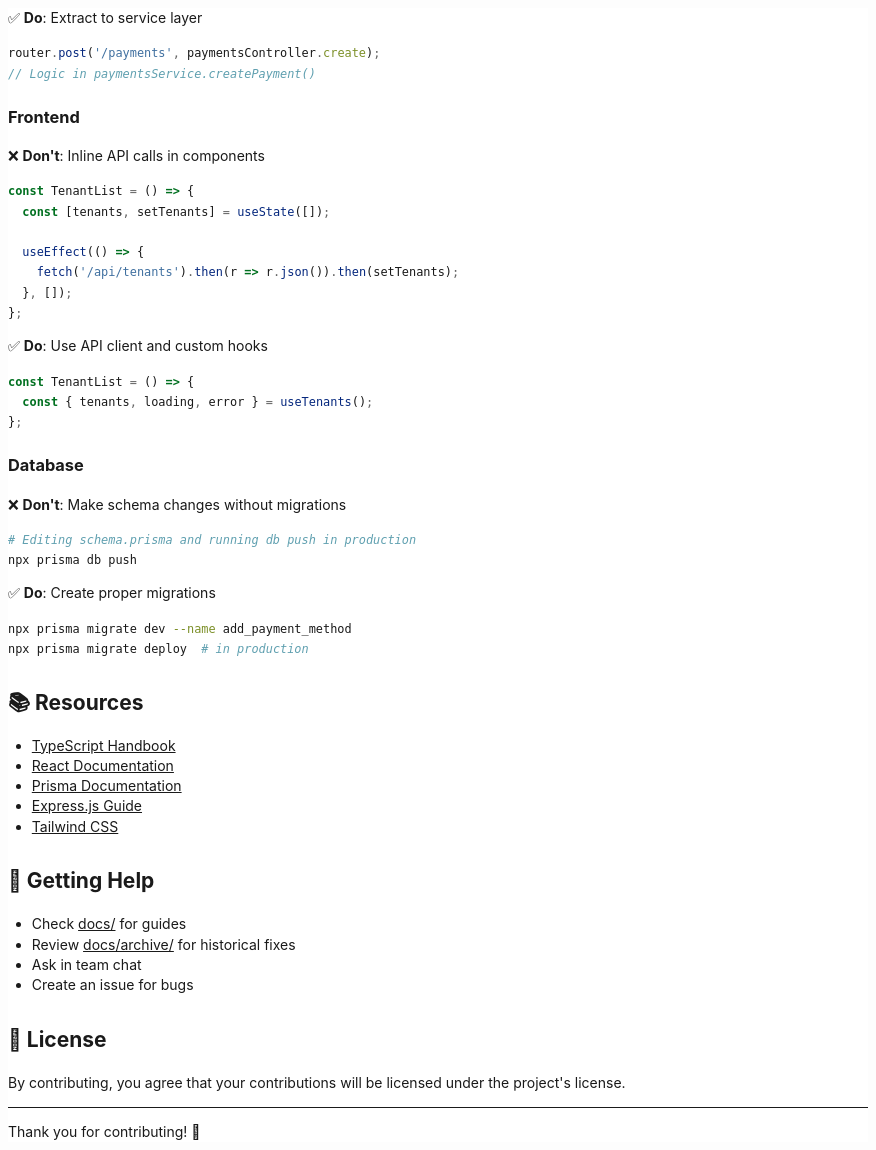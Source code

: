 ✅ **Do**: Extract to service layer
```typescript
router.post('/payments', paymentsController.create);
// Logic in paymentsService.createPayment()
```

### Frontend

❌ **Don't**: Inline API calls in components
```typescript
const TenantList = () => {
  const [tenants, setTenants] = useState([]);
  
  useEffect(() => {
    fetch('/api/tenants').then(r => r.json()).then(setTenants);
  }, []);
};
```

✅ **Do**: Use API client and custom hooks
```typescript
const TenantList = () => {
  const { tenants, loading, error } = useTenants();
};
```

### Database

❌ **Don't**: Make schema changes without migrations
```bash
# Editing schema.prisma and running db push in production
npx prisma db push
```

✅ **Do**: Create proper migrations
```bash
npx prisma migrate dev --name add_payment_method
npx prisma migrate deploy  # in production
```

## 📚 Resources

- [TypeScript Handbook](https://www.typescriptlang.org/docs/)
- [React Documentation](https://react.dev/)
- [Prisma Documentation](https://www.prisma.io/docs/)
- [Express.js Guide](https://expressjs.com/en/guide/routing.html)
- [Tailwind CSS](https://tailwindcss.com/docs)

## 🤝 Getting Help

- Check [docs/](docs/) for guides
- Review [docs/archive/](docs/archive/) for historical fixes
- Ask in team chat
- Create an issue for bugs

## 📄 License

By contributing, you agree that your contributions will be licensed under the project's license.

---

Thank you for contributing! 🎉

